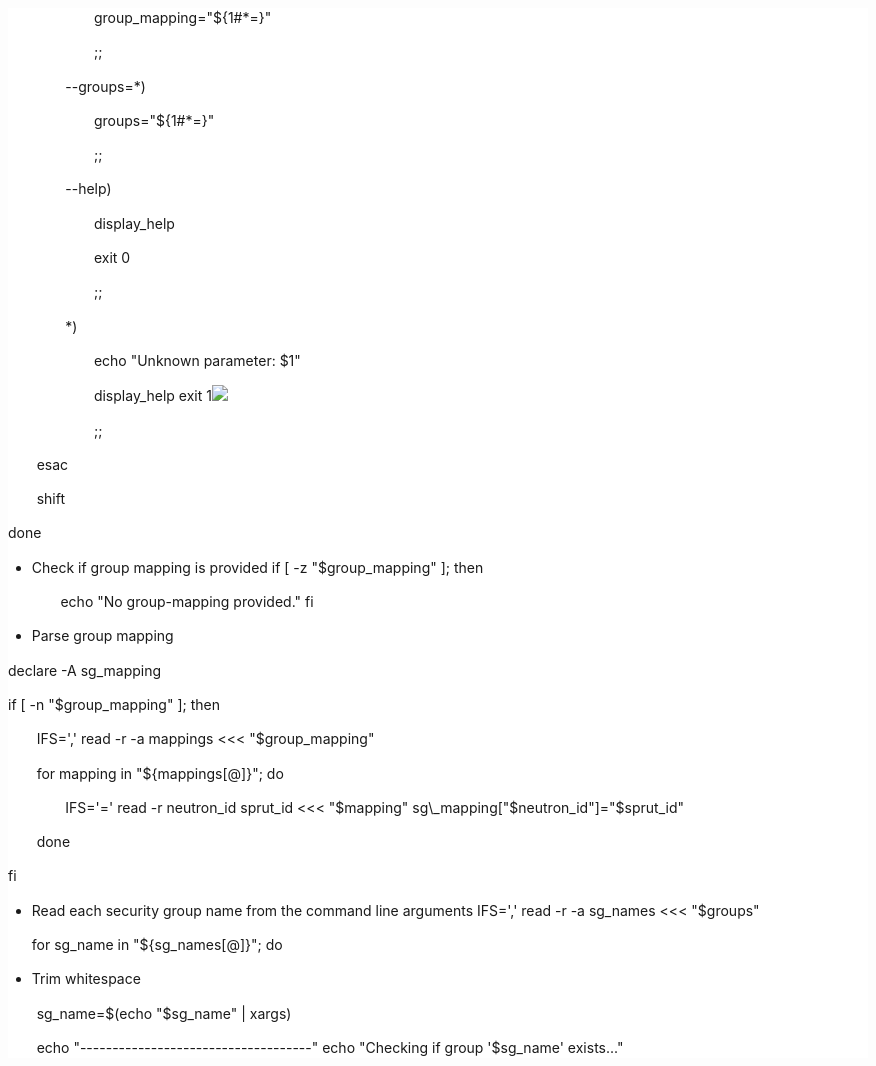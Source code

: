   `            `group\_mapping="${1#\*=}"

  `            `;;

  `        `--groups=\*)

  `            `groups="${1#\*=}"

  `            `;;

  `        `--help)

  `            `display\_help

  `            `exit 0

  `            `;;

  `        `\*)

  `            `echo "Unknown parameter: $1"

  `            `display\_help             exit 1![](Aspose.Words.ab5b0b3d-65d0-4b47-9be1-07d1d46ec625.004.png)

  `            `;;

  `    `esac

  `    `shift

  done

- Check if group mapping is provided if [ -z "$group\_mapping" ]; then

  `    `echo "No group-mapping provided." fi

- Parse group mapping

declare -A sg\_mapping

if [ -n "$group\_mapping" ]; then

`    `IFS=',' read -r -a mappings <<< "$group\_mapping"

`    `for mapping in "${mappings[@]}"; do

`        `IFS='=' read -r neutron\_id sprut\_id <<< "$mapping"         sg\_mapping["$neutron\_id"]="$sprut\_id"

`    `done

fi

- Read each security group name from the command line arguments IFS=',' read -r -a sg\_names <<< "$groups"

  for sg\_name in "${sg\_names[@]}"; do

- Trim whitespace

`    `sg\_name=$(echo "$sg\_name" | xargs)

`    `echo "------------------------------------"     echo "Checking if group '$sg\_name' exists..."


[ref1]: Aspose.Words.ab5b0b3d-65d0-4b47-9be1-07d1d46ec625.003.png
[ref2]: Aspose.Words.ab5b0b3d-65d0-4b47-9be1-07d1d46ec625.017.png